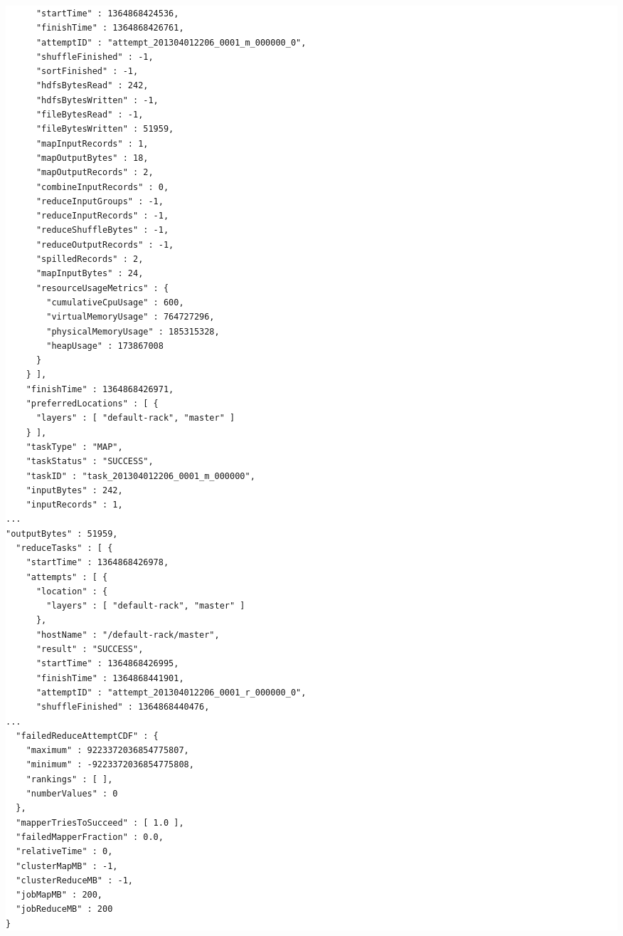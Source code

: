          "startTime" : 1364868424536,
          "finishTime" : 1364868426761,
          "attemptID" : "attempt_201304012206_0001_m_000000_0",
          "shuffleFinished" : -1,
          "sortFinished" : -1,
          "hdfsBytesRead" : 242,
          "hdfsBytesWritten" : -1,
          "fileBytesRead" : -1,
          "fileBytesWritten" : 51959,
          "mapInputRecords" : 1,
          "mapOutputBytes" : 18,
          "mapOutputRecords" : 2,
          "combineInputRecords" : 0,
          "reduceInputGroups" : -1,
          "reduceInputRecords" : -1,
          "reduceShuffleBytes" : -1,
          "reduceOutputRecords" : -1,
          "spilledRecords" : 2,
          "mapInputBytes" : 24,
          "resourceUsageMetrics" : {
            "cumulativeCpuUsage" : 600,
            "virtualMemoryUsage" : 764727296,
            "physicalMemoryUsage" : 185315328,
            "heapUsage" : 173867008
          }
        } ],
        "finishTime" : 1364868426971,
        "preferredLocations" : [ {
          "layers" : [ "default-rack", "master" ]
        } ],
        "taskType" : "MAP",
        "taskStatus" : "SUCCESS",
        "taskID" : "task_201304012206_0001_m_000000",
        "inputBytes" : 242,
        "inputRecords" : 1,
    ...
    "outputBytes" : 51959,
      "reduceTasks" : [ {
        "startTime" : 1364868426978,
        "attempts" : [ {
          "location" : {
            "layers" : [ "default-rack", "master" ]
          },
          "hostName" : "/default-rack/master",
          "result" : "SUCCESS",
          "startTime" : 1364868426995,
          "finishTime" : 1364868441901,
          "attemptID" : "attempt_201304012206_0001_r_000000_0",
          "shuffleFinished" : 1364868440476,
    ...
      "failedReduceAttemptCDF" : {
        "maximum" : 9223372036854775807,
        "minimum" : -9223372036854775808,
        "rankings" : [ ],
        "numberValues" : 0
      },
      "mapperTriesToSucceed" : [ 1.0 ],
      "failedMapperFraction" : 0.0,
      "relativeTime" : 0,
      "clusterMapMB" : -1,
      "clusterReduceMB" : -1,
      "jobMapMB" : 200,
      "jobReduceMB" : 200
    }